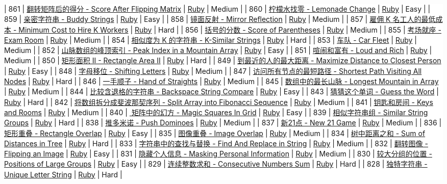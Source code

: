 |	861	|	[翻转矩阵后的得分 - Score After Flipping Matrix](https://www.cnblogs.com/strengthen/p/10595500.html)	|	[Ruby](https://github.com/strengthen/LeetCode/tree/master/Ruby/861.rb)	|	Medium	|
|	860	|	[柠檬水找零 - Lemonade Change](https://www.cnblogs.com/strengthen/p/10595376.html)	|	[Ruby](https://github.com/strengthen/LeetCode/tree/master/Ruby/860.rb)	|	Easy	|
|	859	|	[亲密字符串 - Buddy Strings](https://www.cnblogs.com/strengthen/p/10588891.html)	|	[Ruby](https://github.com/strengthen/LeetCode/tree/master/Ruby/859.rb)	|	Easy	|
|	858	|	[镜面反射 - Mirror Reflection](https://www.cnblogs.com/strengthen/p/10594963.html)	|	[Ruby](https://github.com/strengthen/LeetCode/tree/master/Ruby/858.rb)	|	Medium	|
|	857	|	[雇佣 K 名工人的最低成本 - Minimum Cost to Hire K Workers](https://www.cnblogs.com/strengthen/p/10594768.html)	|	[Ruby](https://github.com/strengthen/LeetCode/tree/master/Ruby/857.rb)	|	Hard	|
|	856	|	[括号的分数 - Score of Parentheses](https://www.cnblogs.com/strengthen/p/10594301.html)	|	[Ruby](https://github.com/strengthen/LeetCode/tree/master/Ruby/856.rb)	|	Medium	|
|	855	|	[考场就座 - Exam Room](https://www.cnblogs.com/strengthen/p/10594220.html)	|	[Ruby](https://github.com/strengthen/LeetCode/tree/master/Ruby/855.rb)	|	Medium	|
|	854	|	[相似度为 K 的字符串 - K-Similar Strings](https://www.cnblogs.com/strengthen/p/10593474.html)	|	[Ruby](https://github.com/strengthen/LeetCode/tree/master/Ruby/854.rb)	|	Hard	|
|	853	|	[车队 - Car Fleet](https://www.cnblogs.com/strengthen/p/10592755.html)	|	[Ruby](https://github.com/strengthen/LeetCode/tree/master/Ruby/853.rb)	|	Medium	|
|	852	|	[山脉数组的峰顶索引 - Peak Index in a Mountain Array](https://www.cnblogs.com/strengthen/p/10589081.html)	|	[Ruby](https://github.com/strengthen/LeetCode/tree/master/Ruby/852.rb)	|	Easy	|
|	851	|	[喧闹和富有 - Loud and Rich](https://www.cnblogs.com/strengthen/p/10592389.html)	|	[Ruby](https://github.com/strengthen/LeetCode/tree/master/Ruby/851.rb)	|	Medium	|
|	850	|	[矩形面积 II - Rectangle Area II](https://www.cnblogs.com/strengthen/p/10593383.html)	|	[Ruby](https://github.com/strengthen/LeetCode/tree/master/Ruby/850.rb)	|	Hard	|
|	849	|	[到最近的人的最大距离 - Maximize Distance to Closest Person](https://www.cnblogs.com/strengthen/p/10591933.html)	|	[Ruby](https://github.com/strengthen/LeetCode/tree/master/Ruby/849.rb)	|	Easy	|
|	848	|	[字母移位 - Shifting Letters](https://www.cnblogs.com/strengthen/p/10591854.html)	|	[Ruby](https://github.com/strengthen/LeetCode/tree/master/Ruby/848.rb)	|	Medium	|
|	847	|	[访问所有节点的最短路径 - Shortest Path Visiting All Nodes](https://www.cnblogs.com/strengthen/p/10591816.html)	|	[Ruby](https://github.com/strengthen/LeetCode/tree/master/Ruby/847.rb)	|	Hard	|
|	846	|	[一手顺子 - Hand of Straights](https://www.cnblogs.com/strengthen/p/10593021.html)	|	[Ruby](https://github.com/strengthen/LeetCode/tree/master/Ruby/846.rb)	|	Medium	|
|	845	|	[数组中的最长山脉 - Longest Mountain in Array](https://www.cnblogs.com/strengthen/p/10590282.html)	|	[Ruby](https://github.com/strengthen/LeetCode/tree/master/Ruby/845.rb)	|	Medium	|
|	844	|	[比较含退格的字符串 - Backspace String Compare](https://www.cnblogs.com/strengthen/p/10588721.html)	|	[Ruby](https://github.com/strengthen/LeetCode/tree/master/Ruby/844.rb)	|	Easy	|
|	843	|	[猜猜这个单词 - Guess the Word](https://www.cnblogs.com/strengthen/p/10589944.html)	|	[Ruby](https://github.com/strengthen/LeetCode/tree/master/Ruby/843.rb)	|	Hard	|
|	842	|	[将数组拆分成斐波那契序列 - Split Array into Fibonacci Sequence](https://www.cnblogs.com/strengthen/p/10614994.html)	|	[Ruby](https://github.com/strengthen/LeetCode/tree/master/Ruby/842.rb)	|	Medium	|
|	841	|	[钥匙和房间 - Keys and Rooms](https://www.cnblogs.com/strengthen/p/10579789.html)	|	[Ruby](https://github.com/strengthen/LeetCode/tree/master/Ruby/841.rb)	|	Medium	|
|	840	|	[ 矩阵中的幻方 - Magic Squares In Grid](https://www.cnblogs.com/strengthen/p/10579600.html)	|	[Ruby](https://github.com/strengthen/LeetCode/tree/master/Ruby/840.rb)	|	Easy	|
|	839	|	[相似字符串组 - Similar String Groups](https://www.cnblogs.com/strengthen/p/10579363.html)	|	[Ruby](https://github.com/strengthen/LeetCode/tree/master/Ruby/839.rb)	|	Hard	|
|	838	|	[推多米诺 - Push Dominoes](https://www.cnblogs.com/strengthen/p/10577534.html)	|	[Ruby](https://github.com/strengthen/LeetCode/tree/master/Ruby/838.rb)	|	Medium	|
|	837	|	[新21点 - New 21 Game](https://www.cnblogs.com/strengthen/p/10576171.html)	|	[Ruby](https://github.com/strengthen/LeetCode/tree/master/Ruby/837.rb)	|	Medium	|
|	836	|	[矩形重叠 - Rectangle Overlap](https://www.cnblogs.com/strengthen/p/10576134.html)	|	[Ruby](https://github.com/strengthen/LeetCode/tree/master/Ruby/836.rb)	|	Easy	|
|	835	|	[图像重叠 - Image Overlap](https://www.cnblogs.com/strengthen/p/10576125.html)	|	[Ruby](https://github.com/strengthen/LeetCode/tree/master/Ruby/835.rb)	|	Medium	|
|	834	|	[树中距离之和 - Sum of Distances in Tree](https://www.cnblogs.com/strengthen/p/10576111.html)	|	[Ruby](https://github.com/strengthen/LeetCode/tree/master/Ruby/834.rb)	|	Hard	|
|	833	|	[字符串中的查找与替换 - Find And Replace in String](https://www.cnblogs.com/strengthen/p/10576043.html)	|	[Ruby](https://github.com/strengthen/LeetCode/tree/master/Ruby/833.rb)	|	Medium	|
|	832	|	[翻转图像 - Flipping an Image](https://www.cnblogs.com/strengthen/p/10574789.html)	|	[Ruby](https://github.com/strengthen/LeetCode/tree/master/Ruby/832.rb)	|	Easy	|
|	831	|	[隐藏个人信息 - Masking Personal Information](https://www.cnblogs.com/strengthen/p/10616498.html)	|	[Ruby](https://github.com/strengthen/LeetCode/tree/master/Ruby/831.rb)	|	Medium	|
|	830	|	[较大分组的位置 - Positions of Large Groups](https://www.cnblogs.com/strengthen/p/10570916.html)	|	[Ruby](https://github.com/strengthen/LeetCode/tree/master/Ruby/830.rb)	|	Easy	|
|	829	|	[连续整数求和 - Consecutive Numbers Sum](https://www.cnblogs.com/strengthen/p/10570866.html)	|	[Ruby](https://github.com/strengthen/LeetCode/tree/master/Ruby/829.rb)	|	Hard	|
|	828	|	[独特字符串 - Unique Letter String](https://www.cnblogs.com/strengthen/p/10570839.html)	|	[Ruby](https://github.com/strengthen/LeetCode/tree/master/Ruby/828.rb)	|	Hard	|